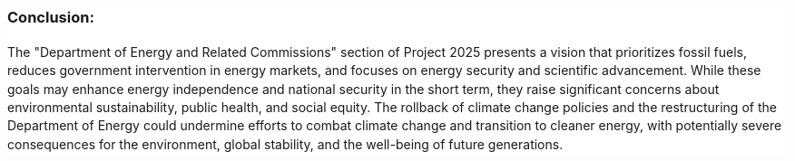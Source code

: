 ### Conclusion:

The "Department of Energy and Related Commissions" section of Project 2025 presents a vision that prioritizes fossil fuels, reduces government intervention in energy markets, and focuses on energy security and scientific advancement. While these goals may enhance energy independence and national security in the short term, they raise significant concerns about environmental sustainability, public health, and social equity. The rollback of climate change policies and the restructuring of the Department of Energy could undermine efforts to combat climate change and transition to cleaner energy, with potentially severe consequences for the environment, global stability, and the well-being of future generations.